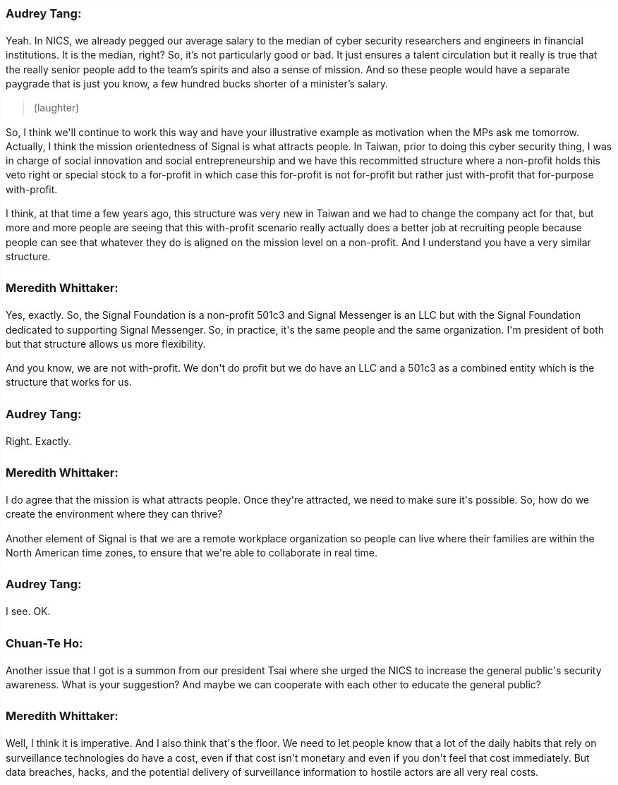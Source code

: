 ### Audrey Tang:
Yeah. In NICS, we already pegged our average salary to the median of cyber security researchers and engineers in financial institutions. It is the median, right? So, it’s not particularly good or bad. It just ensures a talent circulation but it really is true that the really senior people add to the team’s spirits and also a sense of mission. And so these people would have a separate paygrade that is just you know, a few hundred bucks shorter of a minister’s salary.

> (laughter)

So, I think we'll continue to work this way and have your illustrative example as motivation when the MPs ask me tomorrow. Actually, I think the mission orientedness of Signal is what attracts people. In Taiwan, prior to doing this cyber security thing, I was in charge of social innovation and social entrepreneurship and we have this recommitted structure where a non-profit holds this veto right or special stock to a for-profit in which case this for-profit is not for-profit but rather just with-profit that for-purpose with-profit. 

I think, at that time a few years ago, this structure was very new in Taiwan and we had to change the company act for that, but more and more people are seeing that this with-profit scenario really actually does a better job at recruiting people because people can see that whatever they do is aligned on the mission level on a non-profit. And I understand you have a very similar structure.

### Meredith Whittaker:
Yes, exactly. So, the Signal Foundation is a non-profit 501c3 and Signal Messenger is an LLC but with the Signal Foundation dedicated to supporting Signal Messenger. So, in practice, it's the same people and the same organization. I'm president of both but that structure allows us more flexibility. 

And you know, we are not with-profit. We don't do profit but we do have an LLC and a 501c3 as a combined entity which is the structure that works for us. 

### Audrey Tang:
Right. Exactly.

### Meredith Whittaker:
I do agree that the mission is what attracts people. Once they're attracted, we need to make sure it's possible. So, how do we create the environment where they can thrive?

Another element of Signal is that we are a remote workplace organization so people can live where their families are within the North American time zones, to ensure that we're able to collaborate in real time.

### Audrey Tang:
I see. OK.

### Chuan-Te Ho:
Another issue that I got is a summon from our president Tsai where she urged the NICS to increase the general public's security awareness. What is your suggestion? And maybe we can cooperate with each other to educate the general public?

### Meredith Whittaker:
Well, I think it is imperative. And I also think that's the floor. We need to let people know that a lot of the daily habits that rely on surveillance technologies do have a cost, even if that cost isn't monetary and even if you don't feel that cost immediately. But data breaches, hacks, and the potential delivery of surveillance information to hostile actors are all very real costs.
